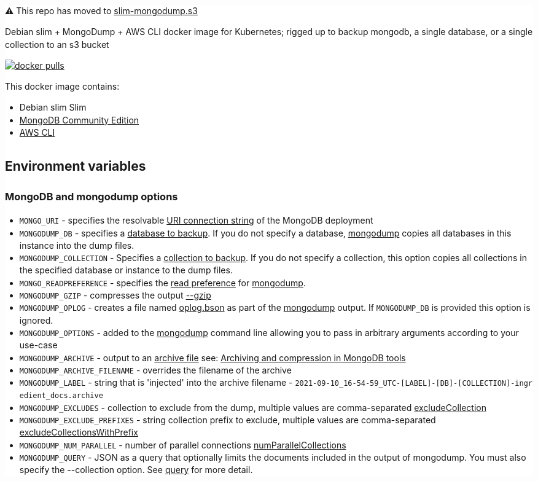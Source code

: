:warning: This repo has moved to [slim-mongodump.s3](https://github.com/recipedude/slim-mongodump-s3)

Debian slim + MongoDump + AWS CLI docker image for Kubernetes; rigged up to backup mongodb, a single database, or a single collection to an s3 bucket

[![docker pulls](https://img.shields.io/docker/pulls/recipedude/slim-mongodb-s3.svg?style=plastic)](https://cloud.docker.com/u/recipedude/repository/docker/recipedude/slim-mongodb-s3)

This docker image contains:

- Debian slim Slim
- [MongoDB Community Edition](https://docs.mongodb.com/manual/tutorial/install-mongodb-on-debian/)
- [AWS CLI](https://docs.aws.amazon.com/cli/latest/userguide/cli-chap-welcome.html)

## Environment variables

### MongoDB and mongodump options

- ```MONGO_URI``` - specifies the resolvable [URI connection string](https://docs.mongodb.com/database-tools/mongodump/#std-option-mongodump.--uri) of the MongoDB deployment
- ```MONGODUMP_DB``` - specifies a [database to backup](https://docs.mongodb.com/database-tools/mongodump/#std-option-mongodump.--db). If you do not specify a database, [mongodump](https://docs.mongodb.com/database-tools/mongodump/#std-program-mongodump) copies all databases in this instance into the dump files.
- ```MONGODUMP_COLLECTION``` - Specifies a [collection to backup](https://docs.mongodb.com/database-tools/mongodump/#std-option-mongodump.--collection). If you do not specify a collection, this option copies all collections in the specified database or instance to the dump files.
- ```MONGO_READPREFERENCE``` - specifies the [read preference](https://docs.mongodb.com/database-tools/mongodump/#std-option-mongodump.--readPreference) for [mongodump](https://docs.mongodb.com/database-tools/mongodump/#std-program-mongodump). 
- ```MONGODUMP_GZIP``` - compresses the output [--gzip](https://docs.mongodb.com/database-tools/mongodump/#std-option-mongodump.--gzip)
- ```MONGODUMP_OPLOG``` - creates a file named [oplog.bson](https://docs.mongodb.com/database-tools/mongodump/#std-option-mongodump.--oplog) as part of the [mongodump](https://docs.mongodb.com/database-tools/mongodump/#std-program-mongodump) output. If `MONGODUMP_DB` is provided this option is ignored.
- ```MONGODUMP_OPTIONS``` - added to the [mongodump](https://docs.mongodb.com/database-tools/mongodump/#std-program-mongodump) command line allowing you to pass in arbitrary arguments according to your use-case
- ```MONGODUMP_ARCHIVE``` - output to an [archive file](https://docs.mongodb.com/database-tools/mongodump/#output-to-an-archive-file) see: [Archiving and compression in MongoDB tools](https://www.mongodb.com/blog/post/archiving-and-compression-in-mongodb-tools)
- ```MONGODUMP_ARCHIVE_FILENAME``` - overrides the filename of the archive
- ```MONGODUMP_LABEL``` - string that is 'injected' into the archive filename - `2021-09-10_16-54-59_UTC-[LABEL]-[DB]-[COLLECTION]-ingredient_docs.archive`
- ```MONGODUMP_EXCLUDES``` - collection to exclude from the dump, multiple values are comma-separated [excludeCollection](https://docs.mongodb.com/database-tools/mongodump/#std-option-mongodump.--excludeCollection)
- ```MONGODUMP_EXCLUDE_PREFIXES``` - string collection prefix to exclude, multiple values are comma-separated [excludeCollectionsWithPrefix](https://docs.mongodb.com/database-tools/mongodump/#std-option-mongodump.--excludeCollectionsWithPrefix)
- ```MONGODUMP_NUM_PARALLEL``` - number of parallel connections [numParallelCollections](https://docs.mongodb.com/database-tools/mongodump/#std-option-mongodump.--numParallelCollections)
- ```MONGODUMP_QUERY``` -  JSON as a query that optionally limits the documents included in the output of mongodump. You must also specify the --collection option. See [query](https://docs.mongodb.com/database-tools/mongodump/#std-option-mongodump.--query) for more detail.
